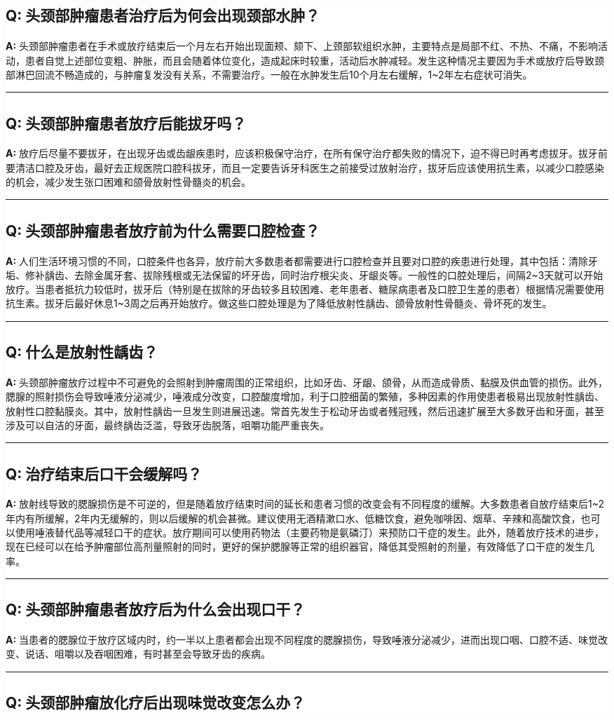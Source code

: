 
## Q: 头颈部肿瘤患者治疗后为何会出现颈部水肿？

**A:**
头颈部肿瘤患者在手术或放疗结束后一个月左右开始出现面颊、颏下、上颈部软组织水肿，主要特点是局部不红、不热、不痛，不影响活动，患者自觉上述部位变粗、肿胀，而且会随着体位变化，造成起床时较重，活动后水肿减轻。发生这种情况主要因为手术或放疗后导致颈部淋巴回流不畅造成的，与肿瘤复发没有关系，不需要治疗。一般在水肿发生后10个月左右缓解，1~2年左右症状可消失。

---

## Q: 头颈部肿瘤患者放疗后能拔牙吗？

**A:**
放疗后尽量不要拔牙，在出现牙齿或齿龈疾患时，应该积极保守治疗，在所有保守治疗都失败的情况下，迫不得已时再考虑拔牙。拔牙前要清洁口腔及牙齿，最好去正规医院口腔科拔牙，而且一定要告诉牙科医生之前接受过放射治疗，拔牙后应该使用抗生素，以减少口腔感染的机会，减少发生张口困难和颌骨放射性骨髓炎的机会。

---

## Q: 头颈部肿瘤患者放疗前为什么需要口腔检查？

**A:**
人们生活环境习惯的不同，口腔条件也各异，放疗前大多数患者都需要进行口腔检查并且要对口腔的疾患进行处理，其中包括：清除牙垢、修补龋齿、去除金属牙套、拔除残根或无法保留的坏牙齿，同时治疗根尖炎、牙龈炎等。一般性的口腔处理后，间隔2~3天就可以开始放疗。当患者抵抗力较低时，拔牙后（特别是在拔除的牙齿较多且较困难、老年患者、糖尿病患者及口腔卫生差的患者）根据情况需要使用抗生素。拔牙后最好休息1~3周之后再开始放疗。做这些口腔处理是为了降低放射性龋齿、颌骨放射性骨髓炎、骨坏死的发生。

---

## Q: 什么是放射性龋齿？

**A:**
头颈部肿瘤放疗过程中不可避免的会照射到肿瘤周围的正常组织，比如牙齿、牙龈、颌骨，从而造成骨质、黏膜及供血管的损伤。此外，腮腺的照射损伤会导致唾液分泌减少，唾液成分改变，口腔酸度增加，利于口腔细菌的繁殖，多种因素的作用使患者极易出现放射性龋齿、放射性口腔黏膜炎。其中，放射性龋齿一旦发生则进展迅速。常首先发生于松动牙齿或者残冠残，然后迅速扩展至大多数牙齿和牙面，甚至涉及可以自洁的牙面，最终龋齿泛滥，导致牙齿脱落，咀嚼功能严重丧失。

---

## Q: 治疗结束后口干会缓解吗？

**A:**
放射线导致的腮腺损伤是不可逆的，但是随着放疗结束时间的延长和患者习惯的改变会有不同程度的缓解。大多数患者自放疗结束后1~2年内有所缓解，2年内无缓解的，则以后缓解的机会甚微。建议使用无酒精漱口水、低糖饮食，避免咖啡因、烟草、辛辣和高酸饮食，也可以使用唾液替代品等减轻口干的症状。放疗期间可以使用药物法（主要药物是氨磷汀）来预防口干症的发生。此外，随着放疗技术的进步，现在已经可以在给予肿瘤部位高剂量照射的同时，更好的保护腮腺等正常的组织器官，降低其受照射的剂量，有效降低了口干症的发生几率。

---

## Q: 头颈部肿瘤患者放疗后为什么会出现口干？

**A:**
当患者的腮腺位于放疗区域内时，约一半以上患者都会出现不同程度的腮腺损伤，导致唾液分泌减少，进而出现口咽、口腔不适、味觉改变、说话、咀嚼以及吞咽困难，有时甚至会导致牙齿的疾病。

---

## Q: 头颈部肿瘤放化疗后出现味觉改变怎么办？
